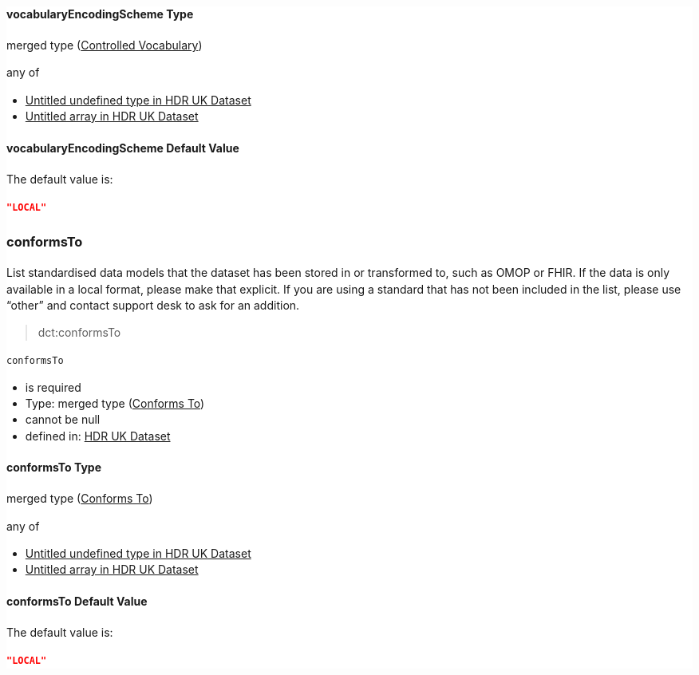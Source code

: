 #### vocabularyEncodingScheme Type

merged type ([Controlled Vocabulary](dataset-definitions-formatandstandards-properties-controlled-vocabulary.md))

any of

-   [Untitled undefined type in HDR UK Dataset](dataset-definitions-formatandstandards-properties-controlled-vocabulary-anyof-0.md "check type definition")
-   [Untitled array in HDR UK Dataset](dataset-definitions-formatandstandards-properties-controlled-vocabulary-anyof-1.md "check type definition")

#### vocabularyEncodingScheme Default Value

The default value is:

```json
"LOCAL"
```

### conformsTo

List standardised data models that the dataset has been stored in or transformed to, such as OMOP or FHIR. If the data is only available in a local format, please make that explicit. If you are using a standard that has not been included in the list, please use “other” and contact support desk to ask for an addition.


> dct:conformsTo
>

`conformsTo`

-   is required
-   Type: merged type ([Conforms To](dataset-definitions-formatandstandards-properties-conforms-to.md))
-   cannot be null
-   defined in: [HDR UK Dataset](dataset-definitions-formatandstandards-properties-conforms-to.md "\#/properties/accessibility/formatAndStandards/conformsTo#/definitions/formatAndStandards/properties/conformsTo")

#### conformsTo Type

merged type ([Conforms To](dataset-definitions-formatandstandards-properties-conforms-to.md))

any of

-   [Untitled undefined type in HDR UK Dataset](dataset-definitions-formatandstandards-properties-conforms-to-anyof-0.md "check type definition")
-   [Untitled array in HDR UK Dataset](dataset-definitions-formatandstandards-properties-conforms-to-anyof-1.md "check type definition")

#### conformsTo Default Value

The default value is:

```json
"LOCAL"
```
